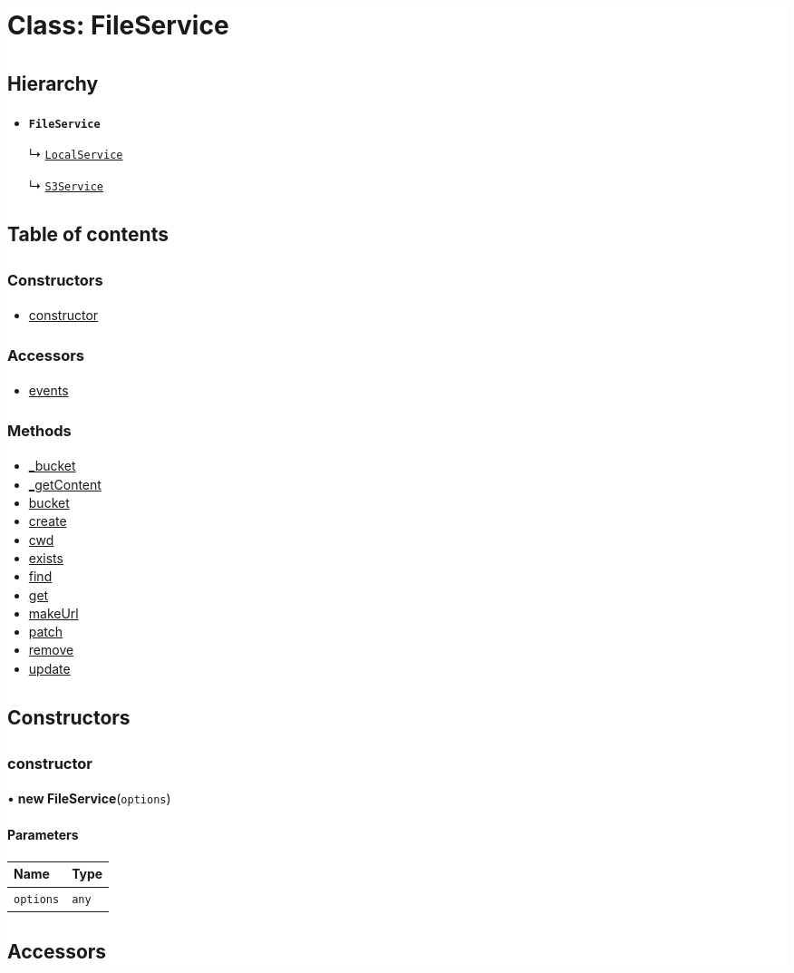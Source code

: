 # Class: FileService

## Hierarchy

- **`FileService`**

  ↳ [`LocalService`](LocalService.md)

  ↳ [`S3Service`](S3Service.md)

## Table of contents

### Constructors

- [constructor](FileService.md#constructor)

### Accessors

- [events](FileService.md#events)

### Methods

- [\_bucket](FileService.md#_bucket)
- [\_getContent](FileService.md#_getcontent)
- [bucket](FileService.md#bucket)
- [create](FileService.md#create)
- [cwd](FileService.md#cwd)
- [exists](FileService.md#exists)
- [find](FileService.md#find)
- [get](FileService.md#get)
- [makeUrl](FileService.md#makeurl)
- [patch](FileService.md#patch)
- [remove](FileService.md#remove)
- [update](FileService.md#update)

## Constructors

### constructor

• **new FileService**(`options`)

#### Parameters

| Name | Type |
| :------ | :------ |
| `options` | `any` |

## Accessors
